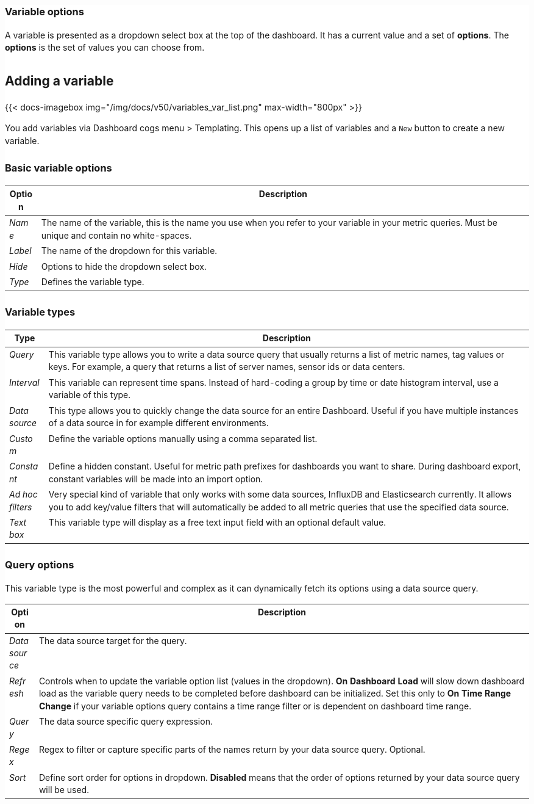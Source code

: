 ### Variable options

A variable is presented as a dropdown select box at the top of the dashboard. It has a current value and a set of **options**. The **options**
is the set of values you can choose from.

## Adding a variable

{{< docs-imagebox img="/img/docs/v50/variables_var_list.png" max-width="800px" >}}

You add variables via Dashboard cogs menu > Templating. This opens up a list of variables and a `New` button to create a new variable.

### Basic variable options

Option | Description
------- | --------
*Name* | The name of the variable, this is the name you use when you refer to your variable in your metric queries. Must be unique and contain no white-spaces.
*Label* | The name of the dropdown for this variable.
*Hide* | Options to hide the dropdown select box.
*Type* | Defines the variable type.


### Variable types

Type | Description
------- | --------
*Query* | This variable type allows you to write a data source query that usually returns a list of metric names, tag values or keys. For example, a query that returns a list of server names, sensor ids or data centers.
*Interval* | This variable can represent time spans. Instead of hard-coding a group by time or date histogram interval, use a variable of this type.
*Data source* | This type allows you to quickly change the data source for an entire Dashboard. Useful if you have multiple instances of a data source in for example different environments.
*Custom* | Define the variable options manually using a comma separated list.
*Constant* | Define a hidden constant. Useful for metric path prefixes for dashboards you want to share. During dashboard export, constant variables will be made into an import option.
*Ad hoc filters* | Very special kind of variable that only works with some data sources, InfluxDB and Elasticsearch currently. It allows you to add key/value filters that will automatically be added to all metric queries that use the specified data source.
*Text box* | This variable type will display as a free text input field with an optional default value.

### Query options

This variable type is the most powerful and complex as it can dynamically fetch its options using a data source query.

Option | Description
------- | --------
*Data source* | The data source target for the query.
*Refresh* | Controls when to update the variable option list (values in the dropdown). **On Dashboard Load** will slow down dashboard load as the variable query needs to be completed before dashboard can be initialized. Set this only to **On Time Range Change** if your variable options query contains a time range filter or is dependent on dashboard time range.
*Query* | The data source specific query expression.
*Regex* | Regex to filter or capture specific parts of the names return by your data source query. Optional.
*Sort* | Define sort order for options in dropdown. **Disabled** means that the order of options returned by your data source query will be used.
